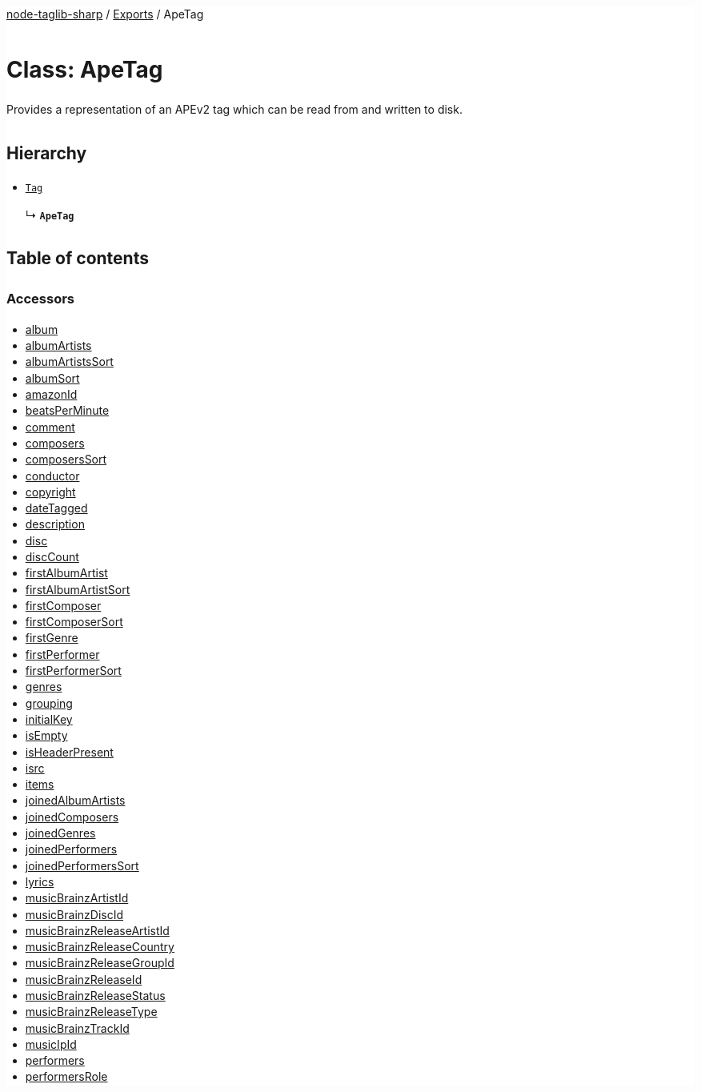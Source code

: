 [node-taglib-sharp](../README.md) / [Exports](../modules.md) / ApeTag

# Class: ApeTag

Provides a representation of an APEv2 tag which can be read from and written to disk.

## Hierarchy

- [`Tag`](tag.md)

  ↳ **`ApeTag`**

## Table of contents

### Accessors

- [album](apetag.md#album)
- [albumArtists](apetag.md#albumartists)
- [albumArtistsSort](apetag.md#albumartistssort)
- [albumSort](apetag.md#albumsort)
- [amazonId](apetag.md#amazonid)
- [beatsPerMinute](apetag.md#beatsperminute)
- [comment](apetag.md#comment)
- [composers](apetag.md#composers)
- [composersSort](apetag.md#composerssort)
- [conductor](apetag.md#conductor)
- [copyright](apetag.md#copyright)
- [dateTagged](apetag.md#datetagged)
- [description](apetag.md#description)
- [disc](apetag.md#disc)
- [discCount](apetag.md#disccount)
- [firstAlbumArtist](apetag.md#firstalbumartist)
- [firstAlbumArtistSort](apetag.md#firstalbumartistsort)
- [firstComposer](apetag.md#firstcomposer)
- [firstComposerSort](apetag.md#firstcomposersort)
- [firstGenre](apetag.md#firstgenre)
- [firstPerformer](apetag.md#firstperformer)
- [firstPerformerSort](apetag.md#firstperformersort)
- [genres](apetag.md#genres)
- [grouping](apetag.md#grouping)
- [initialKey](apetag.md#initialkey)
- [isEmpty](apetag.md#isempty)
- [isHeaderPresent](apetag.md#isheaderpresent)
- [isrc](apetag.md#isrc)
- [items](apetag.md#items)
- [joinedAlbumArtists](apetag.md#joinedalbumartists)
- [joinedComposers](apetag.md#joinedcomposers)
- [joinedGenres](apetag.md#joinedgenres)
- [joinedPerformers](apetag.md#joinedperformers)
- [joinedPerformersSort](apetag.md#joinedperformerssort)
- [lyrics](apetag.md#lyrics)
- [musicBrainzArtistId](apetag.md#musicbrainzartistid)
- [musicBrainzDiscId](apetag.md#musicbrainzdiscid)
- [musicBrainzReleaseArtistId](apetag.md#musicbrainzreleaseartistid)
- [musicBrainzReleaseCountry](apetag.md#musicbrainzreleasecountry)
- [musicBrainzReleaseGroupId](apetag.md#musicbrainzreleasegroupid)
- [musicBrainzReleaseId](apetag.md#musicbrainzreleaseid)
- [musicBrainzReleaseStatus](apetag.md#musicbrainzreleasestatus)
- [musicBrainzReleaseType](apetag.md#musicbrainzreleasetype)
- [musicBrainzTrackId](apetag.md#musicbrainztrackid)
- [musicIpId](apetag.md#musicipid)
- [performers](apetag.md#performers)
- [performersRole](apetag.md#performersrole)